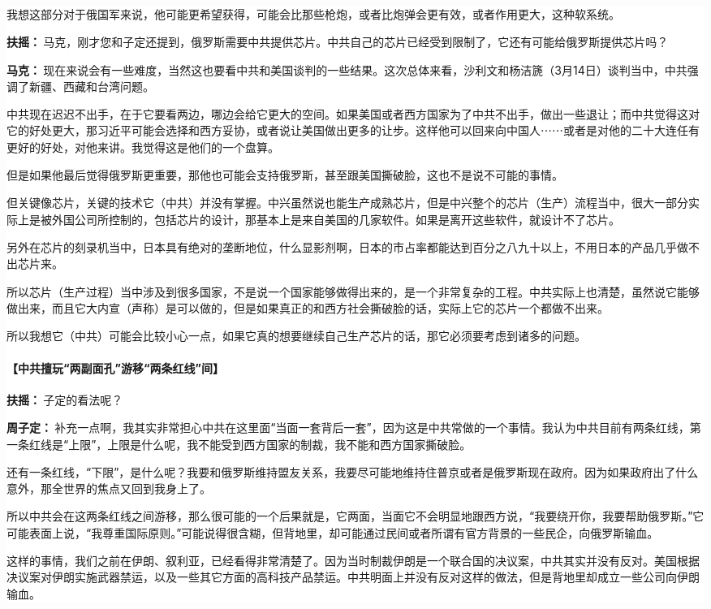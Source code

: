 <p>
 我想这部分对于俄国军来说，他可能更希望获得，可能会比那些枪炮，或者比炮弹会更有效，或者作用更大，这种软系统。
</p>
<p>
 <strong>
  扶摇：
 </strong>
 马克，刚才您和子定还提到，俄罗斯需要中共提供芯片。中共自己的芯片已经受到限制了，它还有可能给俄罗斯提供芯片吗？
</p>
<p>
 <strong>
  马克：
 </strong>
 现在来说会有一些难度，当然这也要看中共和美国谈判的一些结果。这次总体来看，沙利文和杨洁篪（3月14日）谈判当中，中共强调了新疆、西藏和台湾问题。
</p>
<p>
 中共现在迟迟不出手，在于它要看两边，哪边会给它更大的空间。如果美国或者西方国家为了中共不出手，做出一些退让；而中共觉得这对它的好处更大，那习近平可能会选择和西方妥协，或者说让美国做出更多的让步。这样他可以回来向中国人⋯⋯或者是对他的二十大连任有更好的好处，对他来讲。我觉得这是他们的一个盘算。
</p>
<p>
 但是如果他最后觉得俄罗斯更重要，那他也可能会支持俄罗斯，甚至跟美国撕破脸，这也不是说不可能的事情。
</p>
<p>
 但关键像芯片，关键的技术它（中共）并没有掌握。中兴虽然说也能生产成熟芯片，但是中兴整个的芯片（生产）流程当中，很大一部分实际上是被外国公司所控制的，包括芯片的设计，那基本上是来自美国的几家软件。如果是离开这些软件，就设计不了芯片。
</p>
<p>
 另外在芯片的刻录机当中，日本具有绝对的垄断地位，什么显影剂啊，日本的市占率都能达到百分之八九十以上，不用日本的产品几乎做不出芯片来。
</p>
<p>
 所以芯片（生产过程）当中涉及到很多国家，不是说一个国家能够做得出来的，是一个非常复杂的工程。中共实际上也清楚，虽然说它能够做出来，而且它大内宣（声称）是可以做的，但是如果真正的和西方社会撕破脸的话，实际上它的芯片一个都做不出来。
</p>
<p>
 所以我想它（中共）可能会比较小心一点，如果它真的想要继续自己生产芯片的话，那它必须要考虑到诸多的问题。
</p>
<h4>
 【中共擅玩“两副面孔”游移“两条红线”间】
</h4>
<p>
 <strong>
  扶摇：
 </strong>
 子定的看法呢？
</p>
<p>
 <strong>
  周子定：
 </strong>
 补充一点啊，我其实非常担心中共在这里面“当面一套背后一套”，因为这是中共常做的一个事情。我认为中共目前有两条红线，第一条红线是“上限”，上限是什么呢，我不能受到西方国家的制裁，我不能和西方国家撕破脸。
</p>
<p>
 还有一条红线，“下限”，是什么呢？我要和俄罗斯维持盟友关系，我要尽可能地维持住普京或者是俄罗斯现在政府。因为如果政府出了什么意外，那全世界的焦点又回到我身上了。
</p>
<p>
 所以中共会在这两条红线之间游移，那么很可能的一个后果就是，它两面，当面它不会明显地跟西方说，“我要绕开你，我要帮助俄罗斯。”它可能表面上说，“我尊重国际原则。”可能说得很含糊，但背地里，却可能通过民间或者所谓有官方背景的一些民企，向俄罗斯输血。
</p>
<p>
 这样的事情，我们之前在伊朗、叙利亚，已经看得非常清楚了。因为当时制裁伊朗是一个联合国的决议案，中共其实并没有反对。美国根据决议案对伊朗实施武器禁运，以及一些其它方面的高科技产品禁运。中共明面上并没有反对这样的做法，但是背地里却成立一些公司向伊朗输血。
</p>
<p>